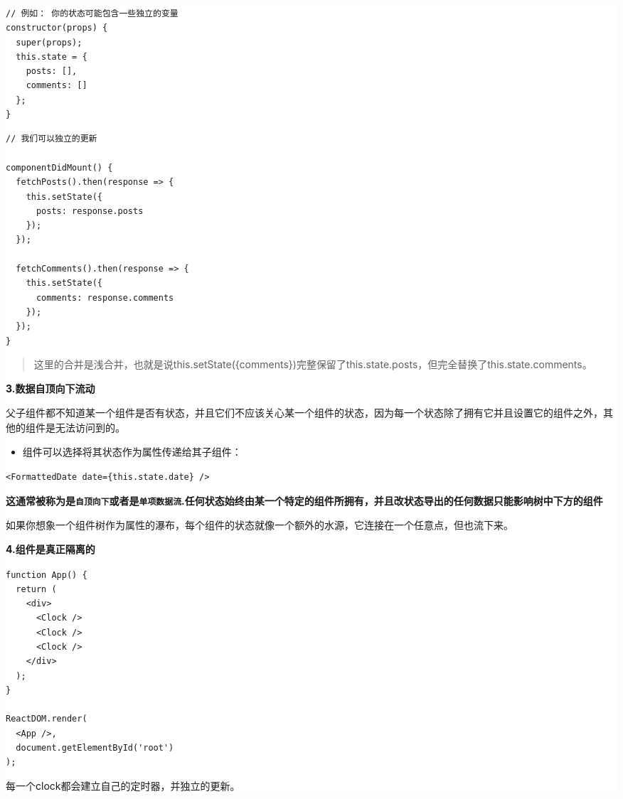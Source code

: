```
// 例如： 你的状态可能包含一些独立的变量
constructor(props) {
  super(props);
  this.state = { 
    posts: [],
    comments: []
  };
}
```

```
// 我们可以独立的更新

componentDidMount() {
  fetchPosts().then(response => {
    this.setState({
      posts: response.posts
    });
  });

  fetchComments().then(response => {
    this.setState({
      comments: response.comments
    });
  });
}
```
> 这里的合并是浅合并，也就是说this.setState({comments})完整保留了this.state.posts，但完全替换了this.state.comments。

**3.数据自顶向下流动**

父子组件都不知道某一个组件是否有状态，并且它们不应该关心某一个组件的状态，因为每一个状态除了拥有它并且设置它的组件之外，其他的组件是无法访问到的。

* 组件可以选择将其状态作为属性传递给其子组件：

```
<FormattedDate date={this.state.date} />
```

**这通常被称为是`自顶向下`或者是`单项数据流`.任何状态始终由某一个特定的组件所拥有，并且改状态导出的任何数据只能影响树中下方的组件**

如果你想象一个组件树作为属性的瀑布，每个组件的状态就像一个额外的水源，它连接在一个任意点，但也流下来。

**4.组件是真正隔离的**

```
function App() {
  return (
    <div>
      <Clock />
      <Clock />
      <Clock />
    </div>
  );
}

ReactDOM.render(
  <App />,
  document.getElementById('root')
);
```

每一个clock都会建立自己的定时器，并独立的更新。



